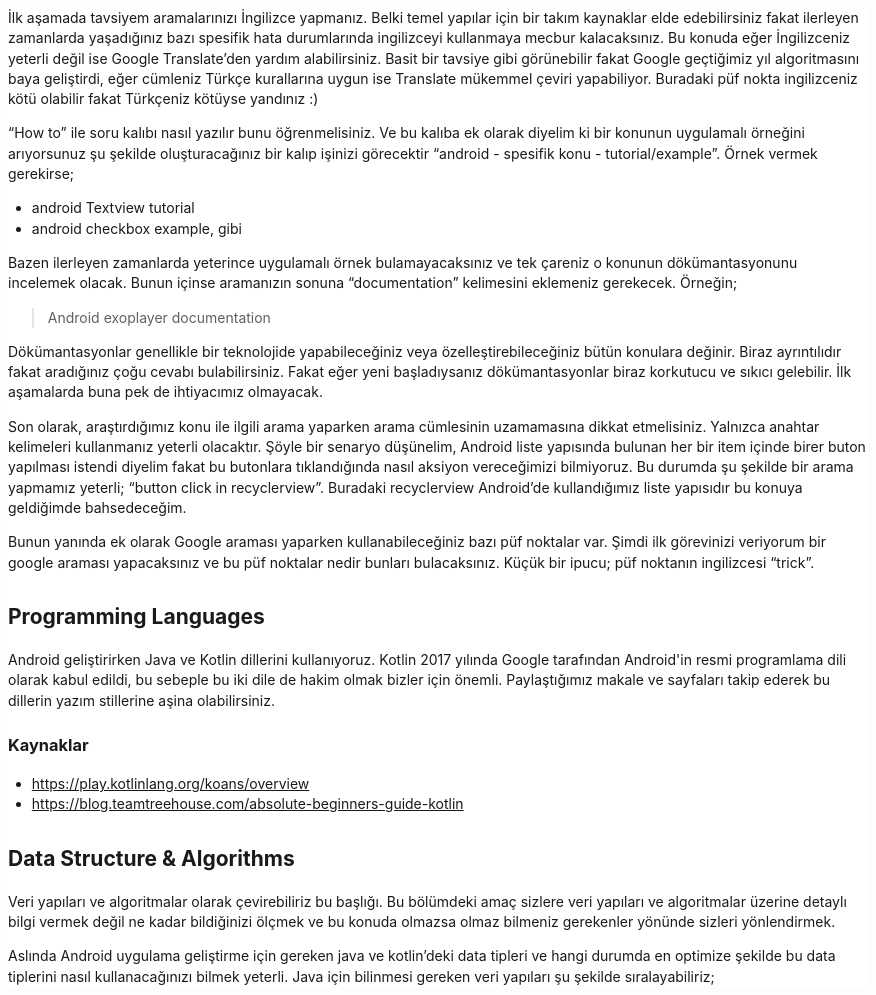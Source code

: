 İlk aşamada tavsiyem aramalarınızı İngilizce yapmanız. Belki temel yapılar için bir takım kaynaklar elde edebilirsiniz fakat ilerleyen zamanlarda yaşadığınız bazı spesifik hata durumlarında ingilizceyi kullanmaya mecbur kalacaksınız. Bu konuda eğer İngilizceniz yeterli değil ise Google Translate’den yardım alabilirsiniz. Basit bir tavsiye gibi görünebilir fakat Google geçtiğimiz yıl algoritmasını baya geliştirdi, eğer cümleniz Türkçe kurallarına uygun ise Translate mükemmel çeviri yapabiliyor. Buradaki püf nokta ingilizceniz kötü olabilir fakat Türkçeniz kötüyse yandınız :)

“How to” ile soru kalıbı nasıl yazılır bunu öğrenmelisiniz. Ve bu kalıba ek olarak diyelim ki bir konunun uygulamalı örneğini arıyorsunuz şu şekilde oluşturacağınız bir kalıp işinizi görecektir “android - spesifik konu - tutorial/example”. Örnek vermek gerekirse;

* android Textview tutorial
* android checkbox example, gibi

Bazen ilerleyen zamanlarda yeterince uygulamalı örnek bulamayacaksınız ve tek çareniz o konunun dökümantasyonunu incelemek olacak. Bunun içinse aramanızın sonuna “documentation” kelimesini eklemeniz gerekecek. Örneğin;

> Android exoplayer documentation

Dökümantasyonlar genellikle bir teknolojide yapabileceğiniz veya özelleştirebileceğiniz bütün konulara değinir. Biraz ayrıntılıdır fakat aradığınız çoğu cevabı bulabilirsiniz. Fakat eğer yeni başladıysanız dökümantasyonlar biraz korkutucu ve sıkıcı gelebilir. İlk aşamalarda buna pek de ihtiyacımız olmayacak.

Son olarak, araştırdığımız konu ile ilgili arama yaparken arama cümlesinin uzamamasına dikkat etmelisiniz. Yalnızca anahtar kelimeleri kullanmanız yeterli olacaktır. Şöyle bir senaryo düşünelim, Android liste yapısında bulunan her bir item içinde birer  buton yapılması istendi diyelim fakat bu butonlara tıklandığında nasıl aksiyon vereceğimizi bilmiyoruz. Bu durumda şu şekilde bir arama yapmamız yeterli; “button click in recyclerview”. Buradaki recyclerview Android’de kullandığımız liste yapısıdır bu konuya geldiğimde bahsedeceğim.

Bunun yanında ek olarak Google araması yaparken kullanabileceğiniz bazı püf noktalar var. Şimdi ilk görevinizi veriyorum bir google araması yapacaksınız ve bu püf noktalar nedir bunları bulacaksınız. Küçük bir ipucu; püf noktanın ingilizcesi “trick”.

## Programming Languages
Android geliştirirken Java ve Kotlin dillerini kullanıyoruz. Kotlin 2017 yılında Google tarafından Android'in resmi programlama dili olarak kabul edildi, bu sebeple bu iki dile de hakim olmak bizler için önemli. Paylaştığımız makale ve sayfaları takip ederek bu dillerin yazım stillerine aşina olabilirsiniz.

### Kaynaklar
* https://play.kotlinlang.org/koans/overview
* https://blog.teamtreehouse.com/absolute-beginners-guide-kotlin

## Data Structure & Algorithms
Veri yapıları ve algoritmalar olarak çevirebiliriz bu başlığı. Bu bölümdeki amaç sizlere veri yapıları ve algoritmalar üzerine detaylı bilgi vermek değil ne kadar bildiğinizi ölçmek ve bu konuda olmazsa olmaz bilmeniz gerekenler yönünde sizleri yönlendirmek. 

Aslında Android uygulama geliştirme için gereken java ve kotlin’deki data tipleri ve hangi durumda en optimize şekilde bu data tiplerini nasıl kullanacağınızı bilmek yeterli. Java için bilinmesi gereken veri yapıları şu şekilde sıralayabiliriz;
